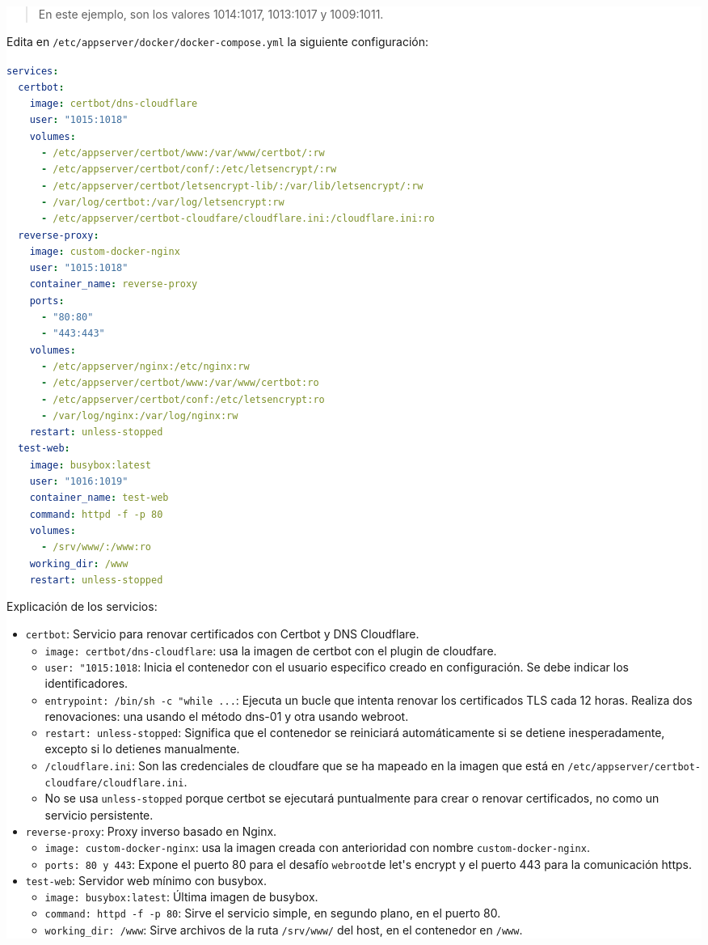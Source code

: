 > En este ejemplo, son los valores 1014:1017, 1013:1017 y 1009:1011.

Edita en `/etc/appserver/docker/docker-compose.yml` la siguiente configuración:

```yaml
services:
  certbot:
    image: certbot/dns-cloudflare
    user: "1015:1018"
    volumes:
      - /etc/appserver/certbot/www:/var/www/certbot/:rw
      - /etc/appserver/certbot/conf/:/etc/letsencrypt/:rw
      - /etc/appserver/certbot/letsencrypt-lib/:/var/lib/letsencrypt/:rw
      - /var/log/certbot:/var/log/letsencrypt:rw
      - /etc/appserver/certbot-cloudfare/cloudflare.ini:/cloudflare.ini:ro
  reverse-proxy:
    image: custom-docker-nginx
    user: "1015:1018"
    container_name: reverse-proxy
    ports:
      - "80:80"
      - "443:443"
    volumes:
      - /etc/appserver/nginx:/etc/nginx:rw
      - /etc/appserver/certbot/www:/var/www/certbot:ro
      - /etc/appserver/certbot/conf:/etc/letsencrypt:ro
      - /var/log/nginx:/var/log/nginx:rw
    restart: unless-stopped
  test-web:
    image: busybox:latest
    user: "1016:1019"
    container_name: test-web
    command: httpd -f -p 80
    volumes:
      - /srv/www/:/www:ro
    working_dir: /www
    restart: unless-stopped
```

Explicación de los servicios:

- `certbot`: Servicio para renovar certificados con Certbot y DNS Cloudflare.
  - `image: certbot/dns-cloudflare`: usa la imagen de certbot con el plugin de cloudfare.
  - `user: "1015:1018`: Inicia el contenedor con el usuario especifico creado en configuración. Se debe indicar los identificadores.
  - `entrypoint: /bin/sh -c "while ...`: Ejecuta un bucle que intenta renovar los certificados TLS cada 12 horas. Realiza dos renovaciones: una usando el método dns-01 y otra usando webroot.
  - `restart: unless-stopped`: Significa que el contenedor se reiniciará automáticamente si se detiene inesperadamente, excepto si lo detienes manualmente.
  - `/cloudflare.ini`: Son las credenciales de cloudfare que se ha mapeado en la imagen que está en `/etc/appserver/certbot-cloudfare/cloudflare.ini`.
  - No se usa `unless-stopped` porque certbot se ejecutará puntualmente para crear o renovar certificados, no como un servicio persistente.
- `reverse-proxy`: Proxy inverso basado en Nginx.
  - `image: custom-docker-nginx`: usa la imagen creada con anterioridad con nombre `custom-docker-nginx`.
  - `ports: 80 y 443`: Expone el puerto 80 para el desafío `webroot`de let's encrypt y el puerto 443 para la comunicación https.
- `test-web`: Servidor web mínimo con busybox.
  - `image: busybox:latest`: Última imagen de busybox.
  - `command: httpd -f -p 80`: Sirve el servicio simple, en segundo plano, en el puerto 80.
  - `working_dir: /www`: Sirve archivos de la ruta `/srv/www/` del host, en el contenedor en `/www`.
